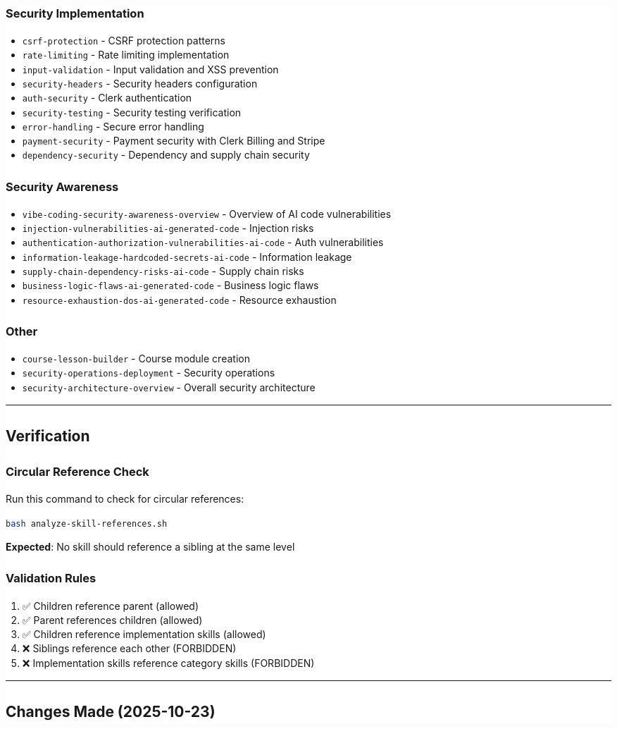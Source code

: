 ### Security Implementation
- `csrf-protection` - CSRF protection patterns
- `rate-limiting` - Rate limiting implementation
- `input-validation` - Input validation and XSS prevention
- `security-headers` - Security headers configuration
- `auth-security` - Clerk authentication
- `security-testing` - Security testing verification
- `error-handling` - Secure error handling
- `payment-security` - Payment security with Clerk Billing and Stripe
- `dependency-security` - Dependency and supply chain security

### Security Awareness
- `vibe-coding-security-awareness-overview` - Overview of AI code vulnerabilities
- `injection-vulnerabilities-ai-generated-code` - Injection risks
- `authentication-authorization-vulnerabilities-ai-code` - Auth vulnerabilities
- `information-leakage-hardcoded-secrets-ai-code` - Information leakage
- `supply-chain-dependency-risks-ai-code` - Supply chain risks
- `business-logic-flaws-ai-generated-code` - Business logic flaws
- `resource-exhaustion-dos-ai-generated-code` - Resource exhaustion

### Other
- `course-lesson-builder` - Course module creation
- `security-operations-deployment` - Security operations
- `security-architecture-overview` - Overall security architecture

---

## Verification

### Circular Reference Check

Run this command to check for circular references:

```bash
bash analyze-skill-references.sh
```

**Expected**: No skill should reference a sibling at the same level

### Validation Rules

1. ✅ Children reference parent (allowed)
2. ✅ Parent references children (allowed)
3. ✅ Children reference implementation skills (allowed)
4. ❌ Siblings reference each other (FORBIDDEN)
5. ❌ Implementation skills reference category skills (FORBIDDEN)

---

## Changes Made (2025-10-23)
